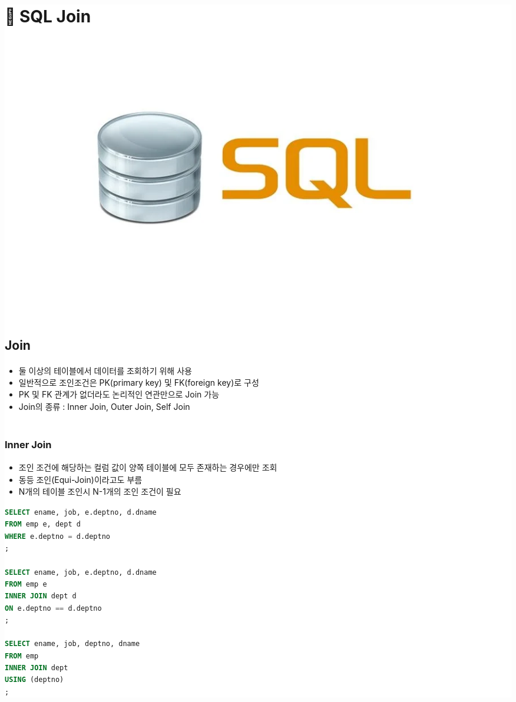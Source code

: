 # 📄 **SQL Join**

<p align="center">
    <img style="width: 90%" src="images/sql_logo.png" alt="sql_logo">
</p></br>

## **Join**

- 둘 이상의 테이블에서 데이터를 조회하기 위해 사용
- 일반적으로 조인조건은 PK(primary key) 및 FK(foreign key)로 구성
- PK 및 FK 관계가 없더라도 논리적인 연관만으로 Join 가능
- Join의 종류 : Inner Join, Outer Join, Self Join
  <br/><br/>

### **Inner Join**

- 조인 조건에 해당하는 컬럼 값이 양쪽 테이블에 모두 존재하는 경우에만 조회
- 동등 조인(Equi-Join)이라고도 부름
- N개의 테이블 조인시 N-1개의 조인 조건이 필요
  <br/>

```sql
SELECT ename, job, e.deptno, d.dname
FROM emp e, dept d
WHERE e.deptno = d.deptno
;

SELECT ename, job, e.deptno, d.dname
FROM emp e
INNER JOIN dept d
ON e.deptno == d.deptno
;

SELECT ename, job, deptno, dname
FROM emp
INNER JOIN dept
USING (deptno)
;
```
